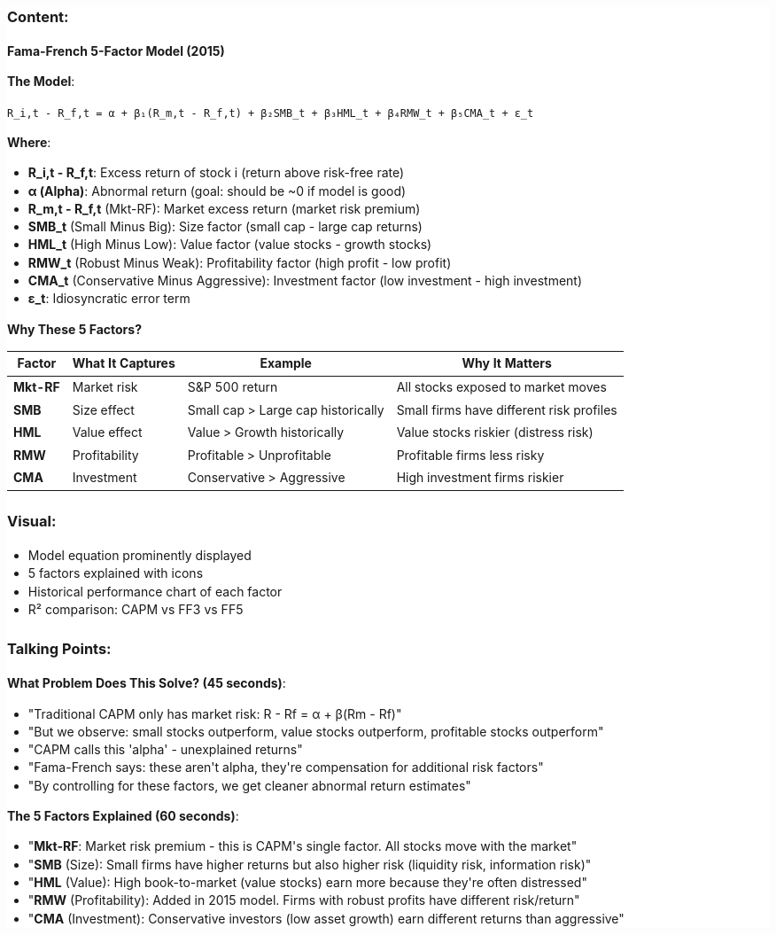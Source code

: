 ### Content:
**Fama-French 5-Factor Model (2015)**

**The Model**:
```
R_i,t - R_f,t = α + β₁(R_m,t - R_f,t) + β₂SMB_t + β₃HML_t + β₄RMW_t + β₅CMA_t + ε_t
```

**Where**:
- **R_i,t - R_f,t**: Excess return of stock i (return above risk-free rate)
- **α (Alpha)**: Abnormal return (goal: should be ~0 if model is good)
- **R_m,t - R_f,t** (Mkt-RF): Market excess return (market risk premium)
- **SMB_t** (Small Minus Big): Size factor (small cap - large cap returns)
- **HML_t** (High Minus Low): Value factor (value stocks - growth stocks)
- **RMW_t** (Robust Minus Weak): Profitability factor (high profit - low profit)
- **CMA_t** (Conservative Minus Aggressive): Investment factor (low investment - high investment)
- **ε_t**: Idiosyncratic error term

**Why These 5 Factors?**

| Factor | What It Captures | Example | Why It Matters |
|--------|------------------|---------|----------------|
| **Mkt-RF** | Market risk | S&P 500 return | All stocks exposed to market moves |
| **SMB** | Size effect | Small cap > Large cap historically | Small firms have different risk profiles |
| **HML** | Value effect | Value > Growth historically | Value stocks riskier (distress risk) |
| **RMW** | Profitability | Profitable > Unprofitable | Profitable firms less risky |
| **CMA** | Investment | Conservative > Aggressive | High investment firms riskier |

### Visual:
- Model equation prominently displayed
- 5 factors explained with icons
- Historical performance chart of each factor
- R² comparison: CAPM vs FF3 vs FF5

### Talking Points:
**What Problem Does This Solve? (45 seconds)**:
- "Traditional CAPM only has market risk: R - Rf = α + β(Rm - Rf)"
- "But we observe: small stocks outperform, value stocks outperform, profitable stocks outperform"
- "CAPM calls this 'alpha' - unexplained returns"
- "Fama-French says: these aren't alpha, they're compensation for additional risk factors"
- "By controlling for these factors, we get cleaner abnormal return estimates"

**The 5 Factors Explained (60 seconds)**:
- "**Mkt-RF**: Market risk premium - this is CAPM's single factor. All stocks move with the market"
- "**SMB** (Size): Small firms have higher returns but also higher risk (liquidity risk, information risk)"
- "**HML** (Value): High book-to-market (value stocks) earn more because they're often distressed"
- "**RMW** (Profitability): Added in 2015 model. Firms with robust profits have different risk/return"
- "**CMA** (Investment): Conservative investors (low asset growth) earn different returns than aggressive"
